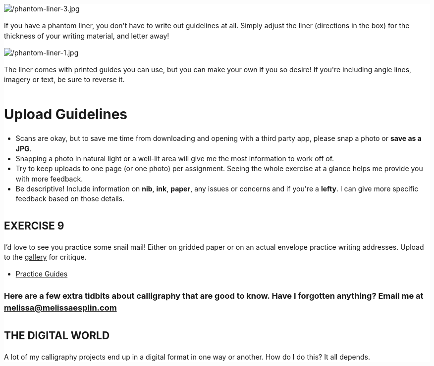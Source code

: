 ![/phantom-liner-3.jpg](https://s3.amazonaws.com/images.melissaesplin.com/calligraphy/client/phantom-liner-3.jpg)

If you have a phantom liner, you don't have to write out guidelines at all. Simply adjust the liner (directions in the box) for the thickness of your writing material, and letter away!

![/phantom-liner-1.jpg](https://s3.amazonaws.com/images.melissaesplin.com/calligraphy/client/phantom-liner-1.jpg)

The liner comes with printed guides you can use, but you can make your own if you so desire! If you're including angle lines, imagery or text, be sure to reverse it.

# Upload Guidelines

*  Scans are okay, but to save me time from downloading and opening with a third party app, please snap a photo or **save as a JPG**.
*  Snapping a photo in natural light or a well-lit area will give me the most information to work off of.
*  Try to keep uploads to one page (or one photo) per assignment. Seeing the whole exercise at a glance helps me provide you with more feedback.
*  Be descriptive! Include information on **nib**, **ink**, **paper**, any issues or concerns and if you're a **lefty**. I can give more specific feedback based on those details.


<section class="exercise">
    <h2>
        EXERCISE 9
    </h2>
    <p>
        I’d love to see you practice some snail mail! Either on gridded paper or on an actual envelope practice writing addresses. Upload to the <a href="#!/gallery">gallery</a> for critique.
    </p>
    <ul class="link-list">
      <li class="link-list-item">
        <a href="https://d1r8dwbwb3lm35.cloudfront.net/istilllovecalligraphy-practice-guides.pdf?Expires=1407963143&Key-Pair-Id=APKAI6QJAZT56MLSANIQ&Signature=pTZDl2RunjxnUmKolsJlwgzT2TZ-G2hMo2X8R~qs1AKjwAVN0xVW6sAHJoqmP5x0g6Fmwqbhm~RWkx3Bdj9dz7RiK5xfbfITVqGZ5RjOMufo4n0~zKvq3mXu7GToK5bhAXMQoCisg5L95CIKTSmUjpgFch86vMmI-RV6y~T3mU8_" target="_blank">Practice Guides</a>
      </li>
    </ul>
</section>

### Here are a few extra tidbits about calligraphy that are good to know. Have I forgotten anything? Email me at [melissa@melissaesplin.com](mailto:melissa@melissaesplin.com)

## THE DIGITAL WORLD

A lot of my calligraphy projects end up in a digital format in one way or another. How do I do this? It all depends.

